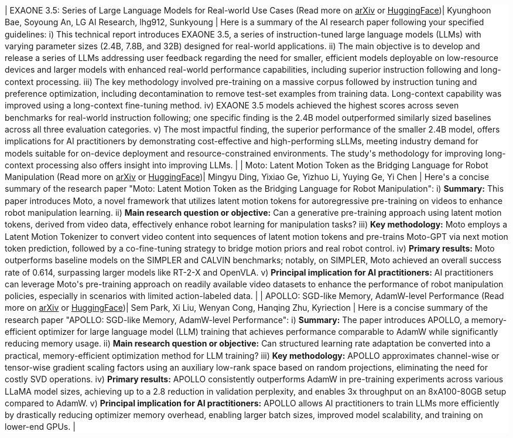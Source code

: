 | EXAONE 3.5: Series of Large Language Models for Real-world Use Cases (Read more on [arXiv](https://arxiv.org/abs/2412.04862) or [HuggingFace](https://huggingface.co/papers/2412.04862))| Kyunghoon Bae, Soyoung An, LG AI Research, lhg912, Sunkyoung | Here is a summary of the AI research paper following your specified guidelines:  i) This technical report introduces EXAONE 3.5, a series of instruction-tuned large language models (LLMs) with varying parameter sizes (2.4B, 7.8B, and 32B) designed for real-world applications.  ii)  The main objective is to develop and release a series of LLMs addressing user feedback regarding the need for smaller, efficient models deployable on low-resource devices and larger models with enhanced real-world performance capabilities, including superior instruction following and long-context processing.  iii) The key methodology involved pre-training on a massive corpus followed by instruction tuning and preference optimization, including decontamination to remove test-set examples from training data.  Long-context capability was improved using a long-context fine-tuning method.  iv)  EXAONE 3.5 models achieved the highest scores across seven benchmarks for real-world instruction following; one specific finding is the 2.4B model outperformed similarly sized baselines across all three evaluation categories.  v) The most impactful finding, the superior performance of the smaller 2.4B model, offers implications for AI practitioners by demonstrating cost-effective and high-performing sLLMs, meeting industry demand for models suitable for on-device deployment and resource-constrained environments.  The study's methodology for improving long-context processing also offers insight into improving LLMs.  |
| Moto: Latent Motion Token as the Bridging Language for Robot Manipulation (Read more on [arXiv](https://arxiv.org/abs/2412.04445) or [HuggingFace](https://huggingface.co/papers/2412.04445))| Mingyu Ding, Yixiao Ge, Yizhuo Li, Yuying Ge, Yi Chen | Here's a concise summary of the research paper "Moto: Latent Motion Token as the Bridging Language for Robot Manipulation":  i) **Summary:** This paper introduces Moto, a novel framework that utilizes latent motion tokens for autoregressive pre-training on videos to enhance robot manipulation learning. ii) **Main research question or objective:** Can a generative pre-training approach using latent motion tokens, derived from video data, effectively enhance robot learning for manipulation tasks? iii) **Key methodology:** Moto employs a Latent Motion Tokenizer to convert video content into sequences of latent motion tokens and pre-trains Moto-GPT via next motion token prediction, followed by a co-fine-tuning strategy to bridge motion priors and real robot control. iv) **Primary results:** Moto outperforms baseline models on the SIMPLER and CALVIN benchmarks; notably, on SIMPLER, Moto achieved an overall success rate of 0.614, surpassing larger models like RT-2-X and OpenVLA. v) **Principal implication for AI practitioners:** AI practitioners can leverage Moto's pre-training approach on readily available video datasets to enhance the performance of robot manipulation policies, especially in scenarios with limited action-labeled data.  |
| APOLLO: SGD-like Memory, AdamW-level Performance (Read more on [arXiv](https://arxiv.org/abs/2412.05270) or [HuggingFace](https://huggingface.co/papers/2412.05270))| Sem Park, Xi Liu, Wenyan Cong, Hanqing Zhu, Kyriection | Here is a concise summary of the research paper "APOLLO: SGD-like Memory, AdamW-level Performance":  i) **Summary:** The paper introduces APOLLO, a memory-efficient optimizer for large language model (LLM) training that achieves performance comparable to AdamW while significantly reducing memory usage. ii) **Main research question or objective:** Can structured learning rate adaptation be converted into a practical, memory-efficient optimization method for LLM training? iii) **Key methodology:** APOLLO approximates channel-wise or tensor-wise gradient scaling factors using an auxiliary low-rank space based on random projections, eliminating the need for costly SVD operations. iv) **Primary results:** APOLLO consistently outperforms AdamW in pre-training experiments across various LLaMA model sizes, achieving up to a 2.8 reduction in validation perplexity, and enables 3x throughput on an 8xA100-80GB setup compared to AdamW. v) **Principal implication for AI practitioners:** APOLLO allows AI practitioners to train LLMs more efficiently by drastically reducing optimizer memory overhead, enabling larger batch sizes, improved model scalability, and training on lower-end GPUs.  |